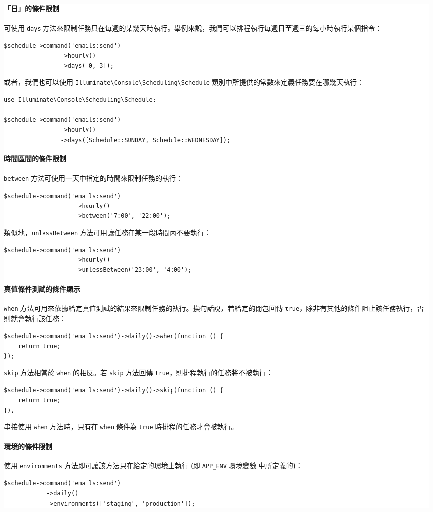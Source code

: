 <a name="day-constraints"></a>

#### 「日」的條件限制

可使用 `days` 方法來限制任務只在每週的某幾天時執行。舉例來說，我們可以排程執行每週日至週三的每小時執行某個指令：

    $schedule->command('emails:send')
                    ->hourly()
                    ->days([0, 3]);

或者，我們也可以使用 `Illuminate\Console\Scheduling\Schedule` 類別中所提供的常數來定義任務要在哪幾天執行：

    use Illuminate\Console\Scheduling\Schedule;
    
    $schedule->command('emails:send')
                    ->hourly()
                    ->days([Schedule::SUNDAY, Schedule::WEDNESDAY]);

<a name="between-time-constraints"></a>

#### 時間區間的條件限制

`between` 方法可使用一天中指定的時間來限制任務的執行：

    $schedule->command('emails:send')
                        ->hourly()
                        ->between('7:00', '22:00');

類似地，`unlessBetween` 方法可用讓任務在某一段時間內不要執行：

    $schedule->command('emails:send')
                        ->hourly()
                        ->unlessBetween('23:00', '4:00');

<a name="truth-test-constraints"></a>

#### 真值條件測試的條件顯示

`when` 方法可用來依據給定真值測試的結果來限制任務的執行。換句話說，若給定的閉包回傳 `true`，除非有其他的條件阻止該任務執行，否則就會執行該任務：

    $schedule->command('emails:send')->daily()->when(function () {
        return true;
    });

`skip` 方法相當於 `when` 的相反。若 `skip` 方法回傳 `true`，則排程執行的任務將不被執行：

    $schedule->command('emails:send')->daily()->skip(function () {
        return true;
    });

串接使用 `when` 方法時，只有在 `when` 條件為 `true` 時排程的任務才會被執行。

<a name="environment-constraints"></a>

#### 環境的條件限制

使用 `environments` 方法即可讓該方法只在給定的環境上執行 (即 `APP_ENV` [環境變數](/docs/{{version}}/configuration#environment-configuration) 中所定義的)：

    $schedule->command('emails:send')
                ->daily()
                ->environments(['staging', 'production']);
